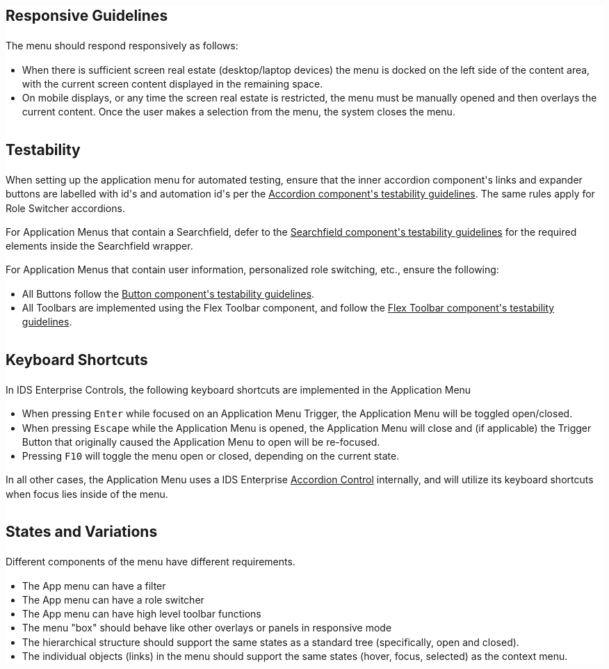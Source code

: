 ## Responsive Guidelines

The menu should respond responsively as follows:

- When there is sufficient screen real estate (desktop/laptop devices) the menu is docked on the left side of the content area, with the current screen content displayed in the remaining space.
- On mobile displays, or any time the screen real estate is restricted, the menu must be manually opened and then overlays the current content. Once the user makes a selection from the menu, the system closes the menu.

## Testability

When setting up the application menu for automated testing, ensure that the inner accordion component's links and expander buttons are labelled with id's and automation id's per the [Accordion component's testability guidelines](https://design.infor.com/code/ids-enterprise/latest/accordion#testability).  The same rules apply for Role Switcher accordions.

For Application Menus that contain a Searchfield, defer to the [Searchfield component's testability guidelines](https://design.infor.com/code/ids-enterprise/latest/searchfield#testability) for the required elements inside the Searchfield wrapper.

For Application Menus that contain user information, personalized role switching, etc., ensure the following:

- All Buttons follow the [Button component's testability guidelines](https://design.infor.com/code/ids-enterprise/latest/button#testability).
- All Toolbars are implemented using the Flex Toolbar component, and follow the [Flex Toolbar component's testability guidelines](https://design.infor.com/code/ids-enterprise/latest/toolbar-flex#testability).

## Keyboard Shortcuts

In IDS Enterprise Controls, the following keyboard shortcuts are implemented in the Application Menu

- When pressing <kbd>Enter</kbd> while focused on an Application Menu Trigger, the Application Menu will be toggled open/closed.
- When pressing <kbd>Escape</kbd> while the Application Menu is opened, the Application Menu will close and (if applicable) the Trigger Button that originally caused the Application Menu to open will be re-focused.
- Pressing <kbd>F10</kbd> will toggle the menu open or closed, depending on the current state.

In all other cases, the Application Menu uses a IDS Enterprise [Accordion Control](./accordion) internally, and will utilize its keyboard shortcuts when focus lies inside of the menu.

## States and Variations

Different components of the menu have different requirements.

- The App menu can have a filter
- The App menu can have a role switcher
- The App menu can have high level toolbar functions
- The menu "box" should behave like other overlays or panels in responsive mode
- The hierarchical structure should support the same states as a standard tree (specifically, open and closed).
- The individual objects (links) in the menu should support the same states (hover, focus, selected) as the context menu.
